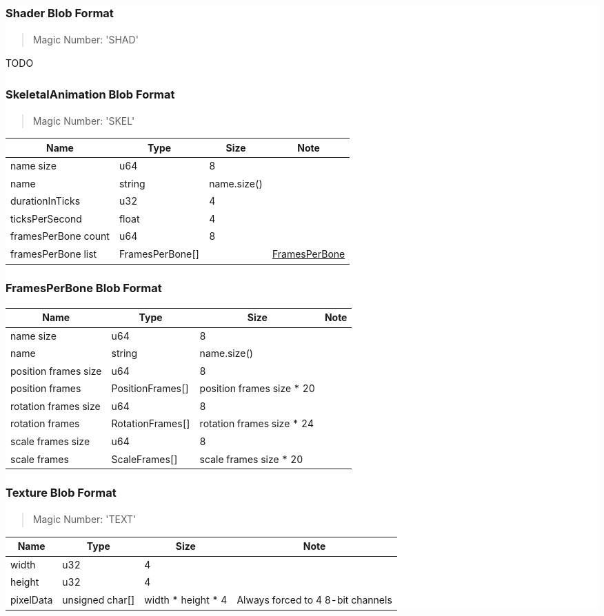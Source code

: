 ### Shader Blob Format
> Magic Number: 'SHAD'

TODO

### SkeletalAnimation Blob Format
> Magic Number: 'SKEL'

| Name                       | Type             | Size                      | Note 
|----------------------------|------------------|---------------------------|------
| name size                  | u64              | 8                         |
| name                       | string           | name.size()               |
| durationInTicks            | u32              | 4                         |
| ticksPerSecond             | float            | 4                         |
| framesPerBone count        | u64              | 8                         |
| framesPerBone list         | FramesPerBone[]  |                           | [FramesPerBone](#FramesPerBone-blob-format)

### FramesPerBone Blob Format

| Name                 | Type             | Size                      | Note 
|----------------------|------------------|---------------------------|------
| name size            | u64              | 8                         |
| name                 | string           | name.size()               |
| position frames size | u64              | 8                         |
| position frames      | PositionFrames[] | position frames size * 20 |
| rotation frames size | u64              | 8                         |
| rotation frames      | RotationFrames[] | rotation frames size * 24 |
| scale frames size    | u64              | 8                         |
| scale frames         | ScaleFrames[]    | scale frames size * 20    |

### Texture Blob Format
> Magic Number: 'TEXT'

| Name      | Type            | Size               | Note 
|-----------|-----------------|--------------------|------
| width     | u32             | 4                  |
| height    | u32             | 4                  |
| pixelData | unsigned char[] | width * height * 4 | Always forced to 4 8-bit channels
